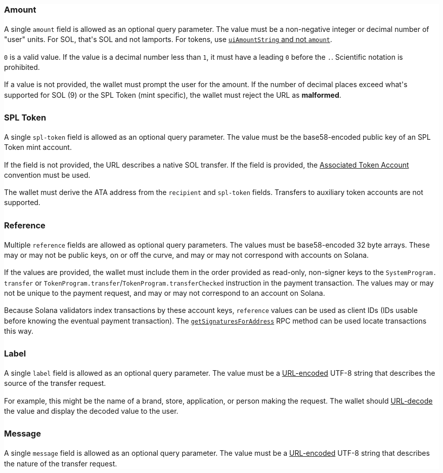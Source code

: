 ### Amount
A single `amount` field is allowed as an optional query parameter. The value must be a non-negative integer or decimal number of "user" units. For SOL, that's SOL and not lamports. For tokens, use [`uiAmountString` and not `amount`](https://docs.solana.com/developing/clients/jsonrpc-api#token-balances-structure).

`0` is a valid value. If the value is a decimal number less than `1`, it must have a leading `0` before the `.`. Scientific notation is prohibited.

If a value is not provided, the wallet must prompt the user for the amount. If the number of decimal places exceed what's supported for SOL (9) or the SPL Token (mint specific), the wallet must reject the URL as **malformed**.

### SPL Token
A single `spl-token` field is allowed as an optional query parameter. The value must be the base58-encoded public key of an SPL Token mint account.

If the field is not provided, the URL describes a native SOL transfer. If the field is provided, the [Associated Token Account](https://spl.solana.com/associated-token-account) convention must be used.

The wallet must derive the ATA address from the `recipient` and `spl-token` fields. Transfers to auxiliary token accounts are not supported.

### Reference
Multiple `reference` fields are allowed as optional query parameters. The values must be base58-encoded 32 byte arrays. These may or may not be public keys, on or off the curve, and may or may not correspond with accounts on Solana.

If the values are provided, the wallet must include them in the order provided as read-only, non-signer keys to the `SystemProgram.transfer` or `TokenProgram.transfer`/`TokenProgram.transferChecked` instruction in the payment transaction. The values may or may not be unique to the payment request, and may or may not correspond to an account on Solana.

Because Solana validators index transactions by these account keys, `reference` values can be used as client IDs (IDs usable before knowing the eventual payment transaction). The [`getSignaturesForAddress`](https://docs.solana.com/developing/clients/jsonrpc-api#getsignaturesforaddress) RPC method can be used locate transactions this way.

### Label
A single `label` field is allowed as an optional query parameter. The value must be a [URL-encoded](https://developer.mozilla.org/en-US/docs/Web/JavaScript/Reference/Global_Objects/encodeURIComponent) UTF-8 string that describes the source of the transfer request.

For example, this might be the name of a brand, store, application, or person making the request. The wallet should [URL-decode](https://developer.mozilla.org/en-US/docs/Web/JavaScript/Reference/Global_Objects/decodeURIComponent) the value and display the decoded value to the user.

### Message
A single `message` field is allowed as an optional query parameter. The value must be a [URL-encoded](https://developer.mozilla.org/en-US/docs/Web/JavaScript/Reference/Global_Objects/encodeURIComponent) UTF-8 string that describes the nature of the transfer request.
